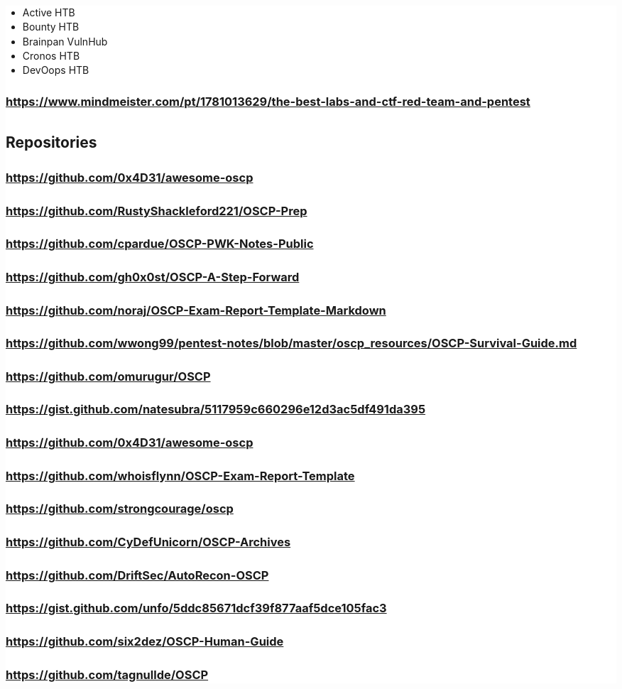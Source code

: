 - Active HTB
- Bounty HTB
- Brainpan VulnHub
- Cronos HTB
- DevOops HTB

### https://www.mindmeister.com/pt/1781013629/the-best-labs-and-ctf-red-team-and-pentest

## Repositories

### https://github.com/0x4D31/awesome-oscp

### https://github.com/RustyShackleford221/OSCP-Prep

### https://github.com/cpardue/OSCP-PWK-Notes-Public

### https://github.com/gh0x0st/OSCP-A-Step-Forward

### https://github.com/noraj/OSCP-Exam-Report-Template-Markdown

### https://github.com/wwong99/pentest-notes/blob/master/oscp_resources/OSCP-Survival-Guide.md

### https://github.com/omurugur/OSCP

### https://gist.github.com/natesubra/5117959c660296e12d3ac5df491da395

### https://github.com/0x4D31/awesome-oscp

### https://github.com/whoisflynn/OSCP-Exam-Report-Template

### https://github.com/strongcourage/oscp

### https://github.com/CyDefUnicorn/OSCP-Archives

### https://github.com/DriftSec/AutoRecon-OSCP

### https://gist.github.com/unfo/5ddc85671dcf39f877aaf5dce105fac3

### https://github.com/six2dez/OSCP-Human-Guide

### https://github.com/tagnullde/OSCP
